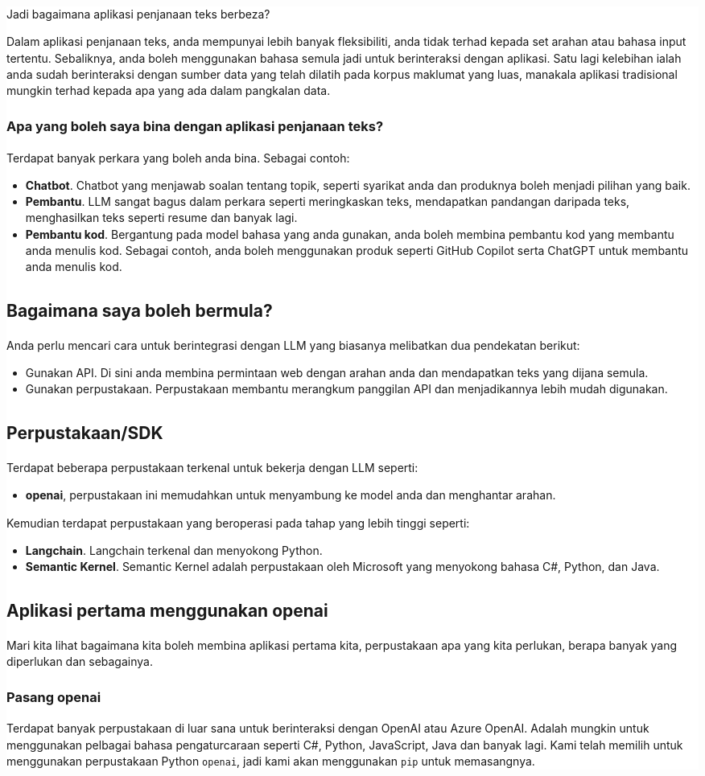 Jadi bagaimana aplikasi penjanaan teks berbeza?

Dalam aplikasi penjanaan teks, anda mempunyai lebih banyak fleksibiliti, anda tidak terhad kepada set arahan atau bahasa input tertentu. Sebaliknya, anda boleh menggunakan bahasa semula jadi untuk berinteraksi dengan aplikasi. Satu lagi kelebihan ialah anda sudah berinteraksi dengan sumber data yang telah dilatih pada korpus maklumat yang luas, manakala aplikasi tradisional mungkin terhad kepada apa yang ada dalam pangkalan data.

### Apa yang boleh saya bina dengan aplikasi penjanaan teks?

Terdapat banyak perkara yang boleh anda bina. Sebagai contoh:

- **Chatbot**. Chatbot yang menjawab soalan tentang topik, seperti syarikat anda dan produknya boleh menjadi pilihan yang baik.
- **Pembantu**. LLM sangat bagus dalam perkara seperti meringkaskan teks, mendapatkan pandangan daripada teks, menghasilkan teks seperti resume dan banyak lagi.
- **Pembantu kod**. Bergantung pada model bahasa yang anda gunakan, anda boleh membina pembantu kod yang membantu anda menulis kod. Sebagai contoh, anda boleh menggunakan produk seperti GitHub Copilot serta ChatGPT untuk membantu anda menulis kod.

## Bagaimana saya boleh bermula?

Anda perlu mencari cara untuk berintegrasi dengan LLM yang biasanya melibatkan dua pendekatan berikut:

- Gunakan API. Di sini anda membina permintaan web dengan arahan anda dan mendapatkan teks yang dijana semula.
- Gunakan perpustakaan. Perpustakaan membantu merangkum panggilan API dan menjadikannya lebih mudah digunakan.

## Perpustakaan/SDK

Terdapat beberapa perpustakaan terkenal untuk bekerja dengan LLM seperti:

- **openai**, perpustakaan ini memudahkan untuk menyambung ke model anda dan menghantar arahan.

Kemudian terdapat perpustakaan yang beroperasi pada tahap yang lebih tinggi seperti:

- **Langchain**. Langchain terkenal dan menyokong Python.
- **Semantic Kernel**. Semantic Kernel adalah perpustakaan oleh Microsoft yang menyokong bahasa C#, Python, dan Java.

## Aplikasi pertama menggunakan openai

Mari kita lihat bagaimana kita boleh membina aplikasi pertama kita, perpustakaan apa yang kita perlukan, berapa banyak yang diperlukan dan sebagainya.

### Pasang openai

Terdapat banyak perpustakaan di luar sana untuk berinteraksi dengan OpenAI atau Azure OpenAI. Adalah mungkin untuk menggunakan pelbagai bahasa pengaturcaraan seperti C#, Python, JavaScript, Java dan banyak lagi. Kami telah memilih untuk menggunakan perpustakaan Python `openai`, jadi kami akan menggunakan `pip` untuk memasangnya.
